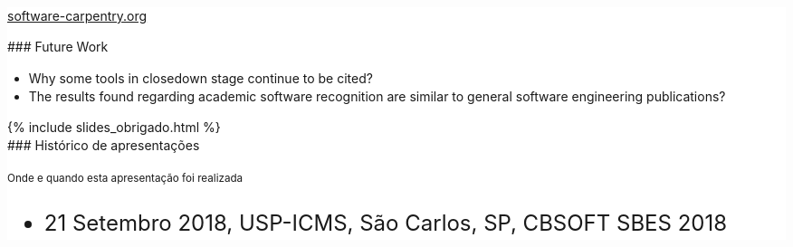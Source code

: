 [software-carpentry.org](https://software-carpentry.org)
</section>



<section>
### Future Work

* Why some tools in closedown stage continue to be cited?
* The results found regarding academic software recognition are similar to general software engineering publications?
</section>

<section data-background="#c4a000">
<section>
{% include slides_obrigado.html %}
</section>
<section>
### Histórico de apresentações

<small>Onde e quando esta apresentação foi realizada</small>

<ul style="font-size: 24px">
  <li>21 Setembro 2018, USP-ICMS, São Carlos, SP, CBSOFT SBES 2018</li>
</ul>
</section>
</section>
